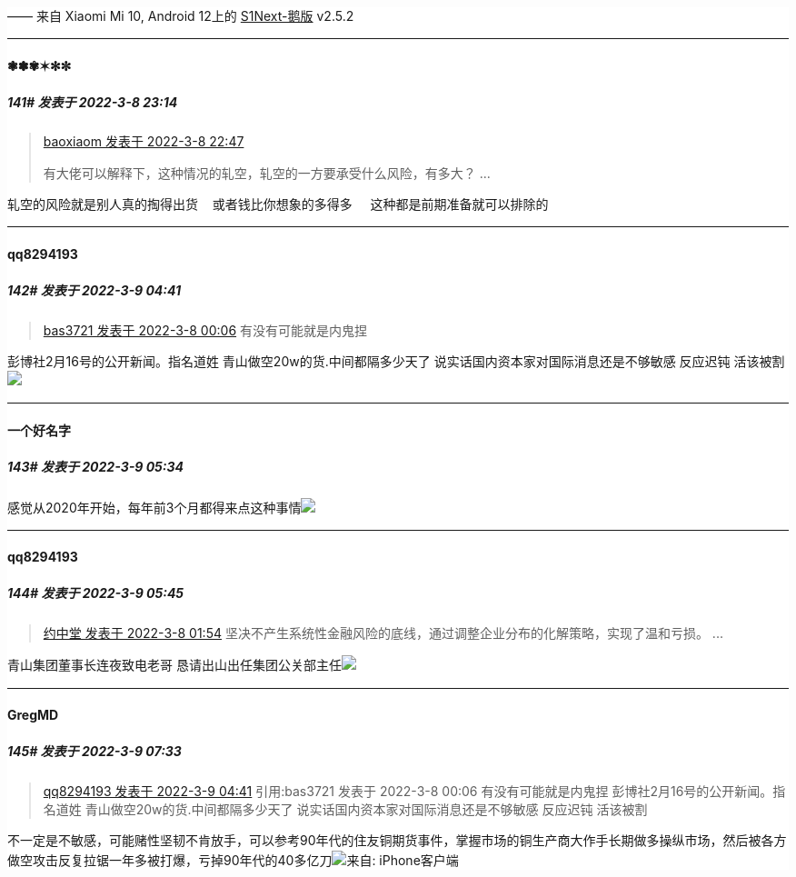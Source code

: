 —— 来自 Xiaomi Mi 10, Android 12上的 [S1Next-鹅版](https://github.com/ykrank/S1-Next/releases) v2.5.2



*****

####  ❃✽✾✶✻✼  
##### 141#       发表于 2022-3-8 23:14

<blockquote><a href="httphttps://bbs.saraba1st.com/2b/forum.php?mod=redirect&amp;goto=findpost&amp;pid=54969736&amp;ptid=2056640" target="_blank">baoxiaom 发表于 2022-3-8 22:47</a>

有大佬可以解释下，这种情况的轧空，轧空的一方要承受什么风险，有多大？ ...</blockquote>
轧空的风险就是别人真的掏得出货    或者钱比你想象的多得多     这种都是前期准备就可以排除的



*****

####  qq8294193  
##### 142#       发表于 2022-3-9 04:41

<blockquote><a href="httphttps://bbs.saraba1st.com/2b/forum.php?mod=redirect&amp;goto=findpost&amp;pid=54963189&amp;ptid=2056640" target="_blank">bas3721 发表于 2022-3-8 00:06</a>
有没有可能就是内鬼捏</blockquote>
彭博社2月16号的公开新闻。指名道姓 青山做空20w的货.中间都隔多少天了 说实话国内资本家对国际消息还是不够敏感 反应迟钝 活该被割<img src="https://static.saraba1st.com/image/smiley/face2017/067.png" referrerpolicy="no-referrer">

*****

####  一个好名字  
##### 143#       发表于 2022-3-9 05:34

感觉从2020年开始，每年前3个月都得来点这种事情<img src="https://static.saraba1st.com/image/smiley/face2017/068.png" referrerpolicy="no-referrer">

*****

####  qq8294193  
##### 144#       发表于 2022-3-9 05:45

<blockquote><a href="httphttps://bbs.saraba1st.com/2b/forum.php?mod=redirect&amp;goto=findpost&amp;pid=54964698&amp;ptid=2056640" target="_blank">约中堂 发表于 2022-3-8 01:54</a>
坚决不产生系统性金融风险的底线，通过调整企业分布的化解策略，实现了温和亏损。 ...</blockquote>
青山集团董事长连夜致电老哥 恳请出山出任集团公关部主任<img src="https://static.saraba1st.com/image/smiley/face2017/067.png" referrerpolicy="no-referrer">



*****

####  GregMD  
##### 145#       发表于 2022-3-9 07:33

<blockquote><a href="httphttps://bbs.saraba1st.com/2b/forum.php?mod=redirect&amp;goto=findpost&amp;pid=54971789&amp;ptid=2056640" target="_blank"> qq8294193 发表于 2022-3-9 04:41</a> 引用:bas3721 发表于 2022-3-8 00:06 有没有可能就是内鬼捏 彭博社2月16号的公开新闻。指名道姓 青山做空20w的货.中间都隔多少天了 说实话国内资本家对国际消息还是不够敏感 反应迟钝 活该被割 </blockquote>
不一定是不敏感，可能赌性坚韧不肯放手，可以参考90年代的住友铜期货事件，掌握市场的铜生产商大作手长期做多操纵市场，然后被各方做空攻击反复拉锯一年多被打爆，亏掉90年代的40多亿刀<img src="https://static.saraba1st.com/image/smiley/face2017/065.png" referrerpolicy="no-referrer">来自: iPhone客户端
